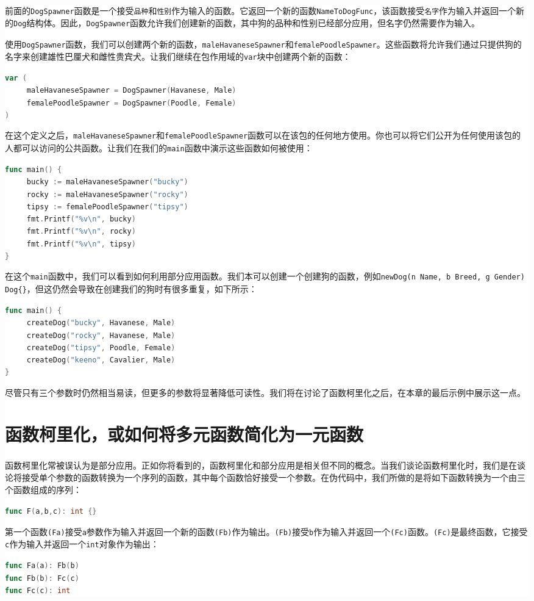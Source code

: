 前面的`DogSpawner`函数是一个接受`品种`和`性别`作为输入的函数。它返回一个新的函数`NameToDogFunc`，该函数接受`名字`作为输入并返回一个新的`Dog`结构体。因此，`DogSpawner`函数允许我们创建新的函数，其中狗的品种和性别已经部分应用，但名字仍然需要作为输入。

使用`DogSpawner`函数，我们可以创建两个新的函数，`maleHavaneseSpawner`和`femalePoodleSpawner`。这些函数将允许我们通过只提供狗的名字来创建雄性巴厘犬和雌性贵宾犬。让我们继续在包作用域的`var`块中创建两个新的函数：

```go
var (
     maleHavaneseSpawner = DogSpawner(Havanese, Male)
     femalePoodleSpawner = DogSpawner(Poodle, Female)
)
```

在这个定义之后，`maleHavaneseSpawner`和`femalePoodleSpawner`函数可以在该包的任何地方使用。你也可以将它们公开为任何使用该包的人都可以访问的公共函数。让我们在我们的`main`函数中演示这些函数如何被使用：

```go
func main() {
     bucky := maleHavaneseSpawner("bucky")
     rocky := maleHavaneseSpawner("rocky")
     tipsy := femalePoodleSpawner("tipsy")
     fmt.Printf("%v\n", bucky)
     fmt.Printf("%v\n", rocky)
     fmt.Printf("%v\n", tipsy)
}
```

在这个`main`函数中，我们可以看到如何利用部分应用函数。我们本可以创建一个创建狗的函数，例如`newDog(n Name, b Breed, g Gender) Dog{}`，但这仍然会导致在创建我们的狗时有很多重复，如下所示：

```go
func main() {
     createDog("bucky", Havanese, Male)
     createDog("rocky", Havanese, Male)
     createDog("tipsy", Poodle, Female)
     createDog("keeno", Cavalier, Male)
}
```

尽管只有三个参数时仍然相当易读，但更多的参数将显著降低可读性。我们将在讨论了函数柯里化之后，在本章的最后示例中展示这一点。

# 函数柯里化，或如何将多元函数简化为一元函数

函数柯里化常被误认为是部分应用。正如你将看到的，函数柯里化和部分应用是相关但不同的概念。当我们谈论函数柯里化时，我们是在谈论将接受单个参数的函数转换为一个序列的函数，其中每个函数恰好接受一个参数。在伪代码中，我们所做的是将如下函数转换为一个由三个函数组成的序列：

```go
func F(a,b,c): int {}
```

第一个函数`(Fa)`接受`a`参数作为输入并返回一个新的函数`(Fb)`作为输出。`(Fb)`接受`b`作为输入并返回一个`(Fc)`函数。`(Fc)`是最终函数，它接受`c`作为输入并返回一个`int`对象作为输出：

```go
func Fa(a): Fb(b)
func Fb(b): Fc(c)
func Fc(c): int
```
